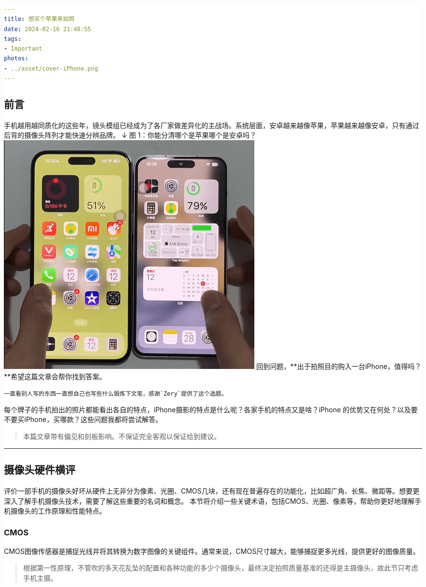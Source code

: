 ```yaml
---
title: 想买个苹果来拍照
date: 2024-02-16 21:48:55
tags:
- Important
photos:
- ../asset/cover-iPhone.png
---
```



## 前言
手机越用越同质化的这些年，镜头模组已经成为了各厂家做差异化的主战场。系统层面，安卓越来越像苹果，苹果越来越像安卓，只有通过后背的摄像头阵列才能快速分辨品牌。
↓ 图 1：你能分清哪个是苹果哪个是安卓吗？
![image.png](../asset/buyiPhone/1708675036414-9767f3d5-a1ae-489e-882c-9d1fb275e9c2.png#averageHue=%23768477&clientId=u7590c4b5-65d0-4&from=paste&height=381&id=ua691fa53&originHeight=470&originWidth=515&originalType=binary&ratio=1&rotation=0&showTitle=false&size=433792&status=done&style=none&taskId=ua6c8b5bb-9428-43da-9d16-475d265b8ed&title=&width=418)
回到问题，**出于拍照目的购入一台iPhone，值得吗？**希望这篇文章会帮你找到答案。
```info
一直看别人写的东西一直想自己也写些什么锻炼下文笔，感谢`Zery`提供了这个选题。
```
每个牌子的手机拍出的照片都能看出各自的特点，iPhone摄影的特点是什么呢？各家手机的特点又是啥？iPhone 的优势又在何处？以及要不要买iPhone，买哪款？这些问题我都将尝试解答。
> 本篇文章带有偏见和刻板影响。不保证完全客观以保证给到建议。


---

## 摄像头硬件横评
评价一部手机的摄像头好坏从硬件上无非分为像素、光圈、CMOS几块，还有现在普遍存在的功能化，比如超广角、长焦、微距等。想要更深入了解手机摄像头技术，需要了解这些重要的名词和概念。
本节将介绍一些关键术语，包括CMOS、光圈、像素等，帮助你更好地理解手机摄像头的工作原理和性能特点。
### CMOS
CMOS图像传感器是捕捉光线并将其转换为数字图像的关键组件。通常来说，CMOS尺寸越大，能够捕捉更多光线，提供更好的图像质量。
> 根据第一性原理，不管吹的多天花乱坠的配置和各种功能的多少个摄像头，最终决定拍照质量基准的还得是主摄像头，故此节只考虑手机主摄。

